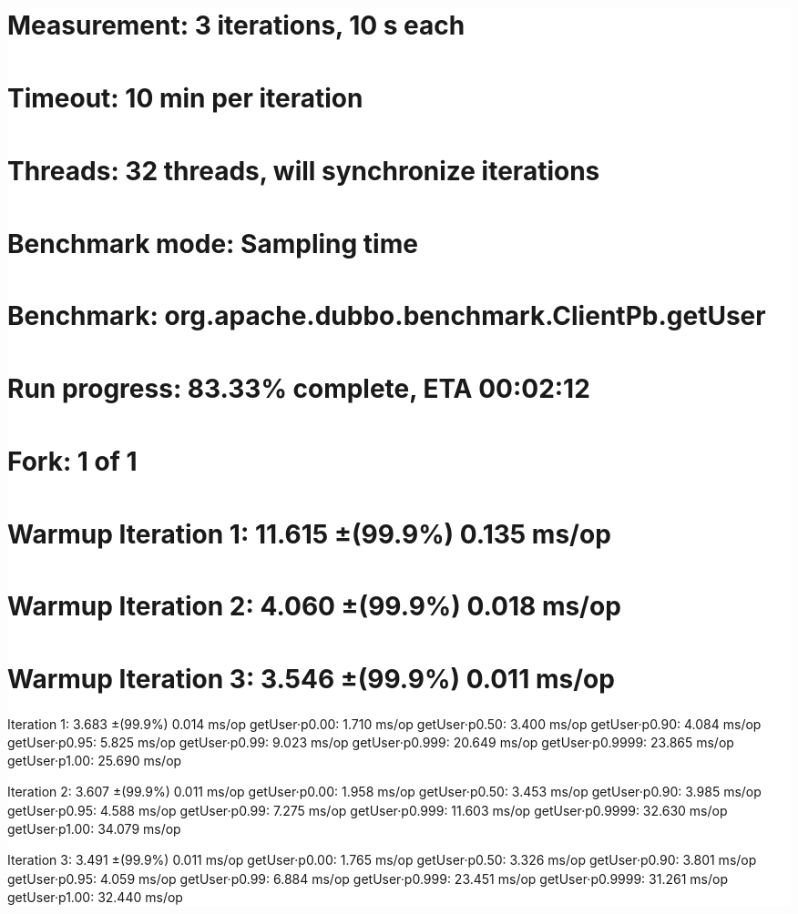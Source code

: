 # Measurement: 3 iterations, 10 s each
# Timeout: 10 min per iteration
# Threads: 32 threads, will synchronize iterations
# Benchmark mode: Sampling time
# Benchmark: org.apache.dubbo.benchmark.ClientPb.getUser

# Run progress: 83.33% complete, ETA 00:02:12
# Fork: 1 of 1
# Warmup Iteration   1: 11.615 ±(99.9%) 0.135 ms/op
# Warmup Iteration   2: 4.060 ±(99.9%) 0.018 ms/op
# Warmup Iteration   3: 3.546 ±(99.9%) 0.011 ms/op
Iteration   1: 3.683 ±(99.9%) 0.014 ms/op
                 getUser·p0.00:   1.710 ms/op
                 getUser·p0.50:   3.400 ms/op
                 getUser·p0.90:   4.084 ms/op
                 getUser·p0.95:   5.825 ms/op
                 getUser·p0.99:   9.023 ms/op
                 getUser·p0.999:  20.649 ms/op
                 getUser·p0.9999: 23.865 ms/op
                 getUser·p1.00:   25.690 ms/op

Iteration   2: 3.607 ±(99.9%) 0.011 ms/op
                 getUser·p0.00:   1.958 ms/op
                 getUser·p0.50:   3.453 ms/op
                 getUser·p0.90:   3.985 ms/op
                 getUser·p0.95:   4.588 ms/op
                 getUser·p0.99:   7.275 ms/op
                 getUser·p0.999:  11.603 ms/op
                 getUser·p0.9999: 32.630 ms/op
                 getUser·p1.00:   34.079 ms/op

Iteration   3: 3.491 ±(99.9%) 0.011 ms/op
                 getUser·p0.00:   1.765 ms/op
                 getUser·p0.50:   3.326 ms/op
                 getUser·p0.90:   3.801 ms/op
                 getUser·p0.95:   4.059 ms/op
                 getUser·p0.99:   6.884 ms/op
                 getUser·p0.999:  23.451 ms/op
                 getUser·p0.9999: 31.261 ms/op
                 getUser·p1.00:   32.440 ms/op
